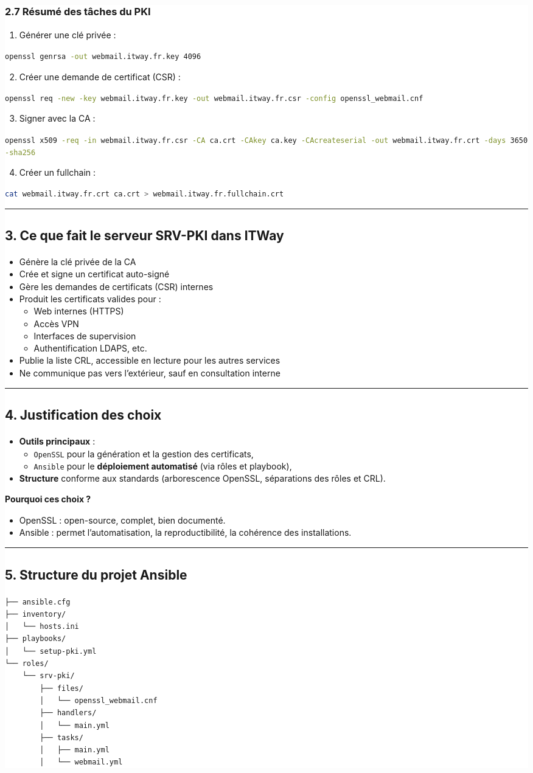 ### 2.7 Résumé des tâches du **PKI**
1. Générer une clé privée :
```bash
openssl genrsa -out webmail.itway.fr.key 4096
```
2. Créer une demande de certificat (CSR) :
```bash
openssl req -new -key webmail.itway.fr.key -out webmail.itway.fr.csr -config openssl_webmail.cnf
```
3. Signer avec la CA :
```bash
openssl x509 -req -in webmail.itway.fr.csr -CA ca.crt -CAkey ca.key -CAcreateserial -out webmail.itway.fr.crt -days 3650 -sha256
```
4. Créer un fullchain : 
```bash
cat webmail.itway.fr.crt ca.crt > webmail.itway.fr.fullchain.crt
```

---

## 3. Ce que fait le serveur SRV-PKI dans ITWay
- Génère la clé privée de la CA
- Crée et signe un certificat auto-signé
- Gère les demandes de certificats (CSR) internes
- Produit les certificats valides pour :
    - Web internes (HTTPS)
    - Accès VPN
    - Interfaces de supervision
    - Authentification LDAPS, etc.
- Publie la liste CRL, accessible en lecture pour les autres services
- Ne communique pas vers l’extérieur, sauf en consultation interne

---

## 4. Justification des choix

* **Outils principaux** :
    * `OpenSSL` pour la génération et la gestion des certificats,
    * `Ansible` pour le **déploiement automatisé** (via rôles et playbook),
* **Structure** conforme aux standards (arborescence OpenSSL, séparations des rôles et CRL).

**Pourquoi ces choix ?**

* OpenSSL : open-source, complet, bien documenté.
* Ansible : permet l’automatisation, la reproductibilité, la cohérence des installations.

---

## 5. Structure du projet Ansible
```plaintext
├── ansible.cfg
├── inventory/
│   └── hosts.ini
├── playbooks/
│   └── setup-pki.yml
└── roles/
    └── srv-pki/
        ├── files/
        │   └── openssl_webmail.cnf     
        ├── handlers/
        │   └── main.yml                     
        ├── tasks/
        │   ├── main.yml                    
        │   └── webmail.yml                  
```